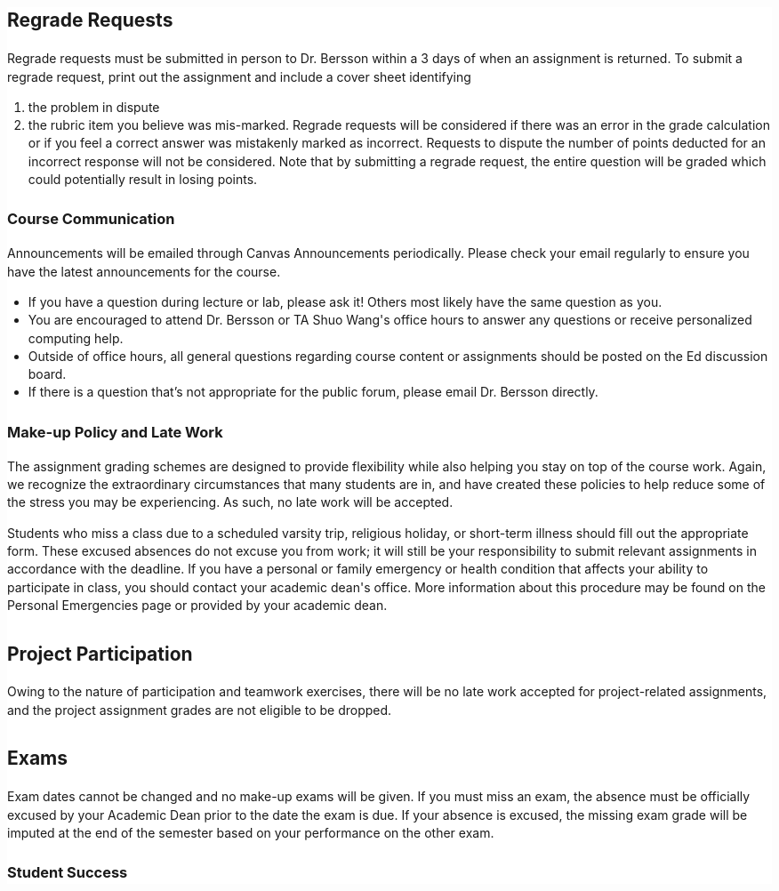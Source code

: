 

<h2> Regrade Requests </h2>

Regrade requests must be submitted in person to Dr. Bersson within a 3 days of when an assignment is returned. To submit a regrade request, print out the assignment and include a cover sheet identifying
1. the problem in dispute
2. the rubric item you believe was mis-marked.
Regrade requests will be considered if there was an error in the grade calculation or if you feel a correct answer was mistakenly marked as incorrect. Requests to dispute the number of points deducted for an incorrect response will not be considered. Note that by submitting a regrade request, the entire question will be graded which could potentially result in losing points.


<h3> Course Communication </h3>

Announcements will be emailed through Canvas Announcements periodically. Please check your email regularly to ensure you have the latest announcements for the course.

- If you have a question during lecture or lab, please ask it! Others most likely have the same question as you.
- You are encouraged to attend Dr. Bersson or TA Shuo Wang's office hours to answer any questions or receive personalized computing help.
- Outside of office hours, all general questions regarding course content or assignments should be posted on the Ed discussion board.
- If there is a question that’s not appropriate for the public forum, please email Dr. Bersson directly.

<h3> Make-up Policy and Late Work </h3>


The assignment grading schemes are designed to provide flexibility while also helping you stay on top of the course work. Again, we recognize the extraordinary circumstances that many students are in, and have created these policies to help reduce some of the stress you may be experiencing. As such, no late work will be accepted.

Students who miss a class due to a scheduled varsity trip, religious holiday, or short-term illness should fill out the appropriate form. These excused absences do not excuse you from work; it will still be your responsibility to submit relevant assignments in accordance with the deadline. If you have a personal or family emergency or health condition that affects your ability to participate in class, you should contact your academic dean's office. More information about this procedure may be found on the Personal Emergencies page or provided by your academic dean.

<h2> Project Participation </h2>

Owing to the nature of participation and teamwork exercises, there will be no late work accepted for project-related assignments, and the project assignment grades are not eligible to be dropped. 

<h2> Exams </h2>

Exam dates cannot be changed and no make-up exams will be given. If you must miss an exam, the absence must be officially excused by your Academic Dean prior to the date the exam is due. If your absence is excused, the missing exam grade will be imputed at the end of the semester based on your performance on the other exam.


<h3> Student Success </h3>
